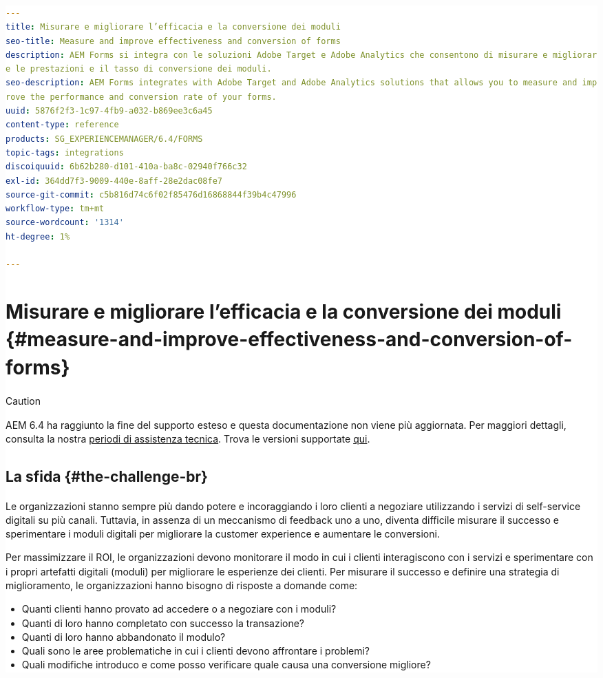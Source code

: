 ```yaml
---
title: Misurare e migliorare l’efficacia e la conversione dei moduli
seo-title: Measure and improve effectiveness and conversion of forms
description: AEM Forms si integra con le soluzioni Adobe Target e Adobe Analytics che consentono di misurare e migliorare le prestazioni e il tasso di conversione dei moduli.
seo-description: AEM Forms integrates with Adobe Target and Adobe Analytics solutions that allows you to measure and improve the performance and conversion rate of your forms.
uuid: 5876f2f3-1c97-4fb9-a032-b869ee3c6a45
content-type: reference
products: SG_EXPERIENCEMANAGER/6.4/FORMS
topic-tags: integrations
discoiquuid: 6b62b280-d101-410a-ba8c-02940f766c32
exl-id: 364dd7f3-9009-440e-8aff-28e2dac08fe7
source-git-commit: c5b816d74c6f02f85476d16868844f39b4c47996
workflow-type: tm+mt
source-wordcount: '1314'
ht-degree: 1%

---
```


# Misurare e migliorare l’efficacia e la conversione dei moduli {#measure-and-improve-effectiveness-and-conversion-of-forms}

>[!CAUTION]
>
>AEM 6.4 ha raggiunto la fine del supporto esteso e questa documentazione non viene più aggiornata. Per maggiori dettagli, consulta la nostra [periodi di assistenza tecnica](https://helpx.adobe.com/it/support/programs/eol-matrix.html). Trova le versioni supportate [qui](https://experienceleague.adobe.com/docs/).

## La sfida {#the-challenge-br}

Le organizzazioni stanno sempre più dando potere e incoraggiando i loro clienti a negoziare utilizzando i servizi di self-service digitali su più canali. Tuttavia, in assenza di un meccanismo di feedback uno a uno, diventa difficile misurare il successo e sperimentare i moduli digitali per migliorare la customer experience e aumentare le conversioni.

Per massimizzare il ROI, le organizzazioni devono monitorare il modo in cui i clienti interagiscono con i servizi e sperimentare con i propri artefatti digitali (moduli) per migliorare le esperienze dei clienti. Per misurare il successo e definire una strategia di miglioramento, le organizzazioni hanno bisogno di risposte a domande come:

* Quanti clienti hanno provato ad accedere o a negoziare con i moduli?
* Quanti di loro hanno completato con successo la transazione?
* Quanti di loro hanno abbandonato il modulo?
* Quali sono le aree problematiche in cui i clienti devono affrontare i problemi?
* Quali modifiche introduco e come posso verificare quale causa una conversione migliore?
